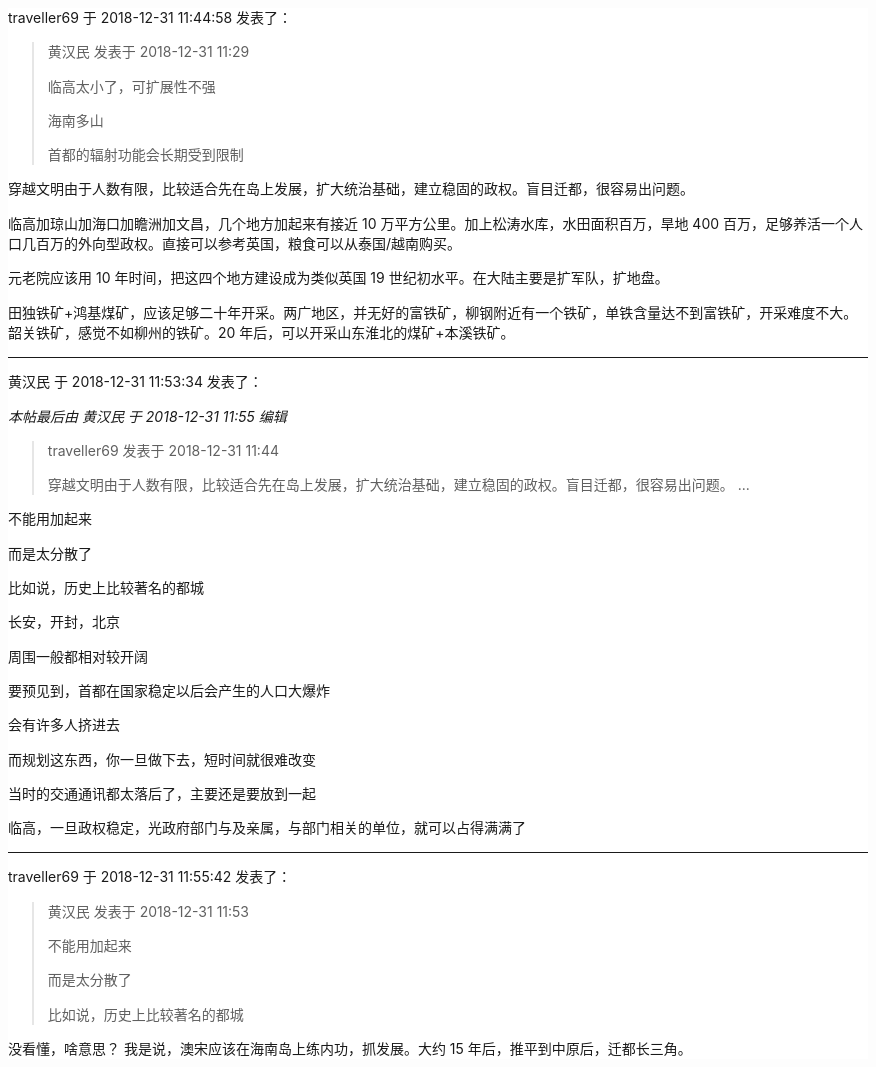 traveller69 于 2018-12-31 11:44:58 发表了：

> 黄汉民 发表于 2018-12-31 11:29
>
> 临高太小了，可扩展性不强
>
> 海南多山
>
> 首都的辐射功能会长期受到限制

穿越文明由于人数有限，比较适合先在岛上发展，扩大统治基础，建立稳固的政权。盲目迁都，很容易出问题。

临高加琼山加海口加瞻洲加文昌，几个地方加起来有接近 10 万平方公里。加上松涛水库，水田面积百万，旱地 400 百万，足够养活一个人口几百万的外向型政权。直接可以参考英国，粮食可以从泰国/越南购买。

元老院应该用 10 年时间，把这四个地方建设成为类似英国 19 世纪初水平。在大陆主要是扩军队，扩地盘。

田独铁矿+鸿基煤矿，应该足够二十年开采。两广地区，并无好的富铁矿，柳钢附近有一个铁矿，单铁含量达不到富铁矿，开采难度不大。韶关铁矿，感觉不如柳州的铁矿。20 年后，可以开采山东淮北的煤矿+本溪铁矿。

---

黄汉民 于 2018-12-31 11:53:34 发表了：

_本帖最后由 黄汉民 于 2018-12-31 11:55 编辑_

> traveller69 发表于 2018-12-31 11:44
>
> 穿越文明由于人数有限，比较适合先在岛上发展，扩大统治基础，建立稳固的政权。盲目迁都，很容易出问题。 ...

不能用加起来

而是太分散了

比如说，历史上比较著名的都城

长安，开封，北京

周围一般都相对较开阔

要预见到，首都在国家稳定以后会产生的人口大爆炸

会有许多人挤进去

而规划这东西，你一旦做下去，短时间就很难改变

当时的交通通讯都太落后了，主要还是要放到一起

临高，一旦政权稳定，光政府部门与及亲属，与部门相关的单位，就可以占得满满了

---

traveller69 于 2018-12-31 11:55:42 发表了：

> 黄汉民 发表于 2018-12-31 11:53
>
> 不能用加起来
>
> 而是太分散了
>
> 比如说，历史上比较著名的都城

没看懂，啥意思？ 我是说，澳宋应该在海南岛上练内功，抓发展。大约 15 年后，推平到中原后，迁都长三角。
